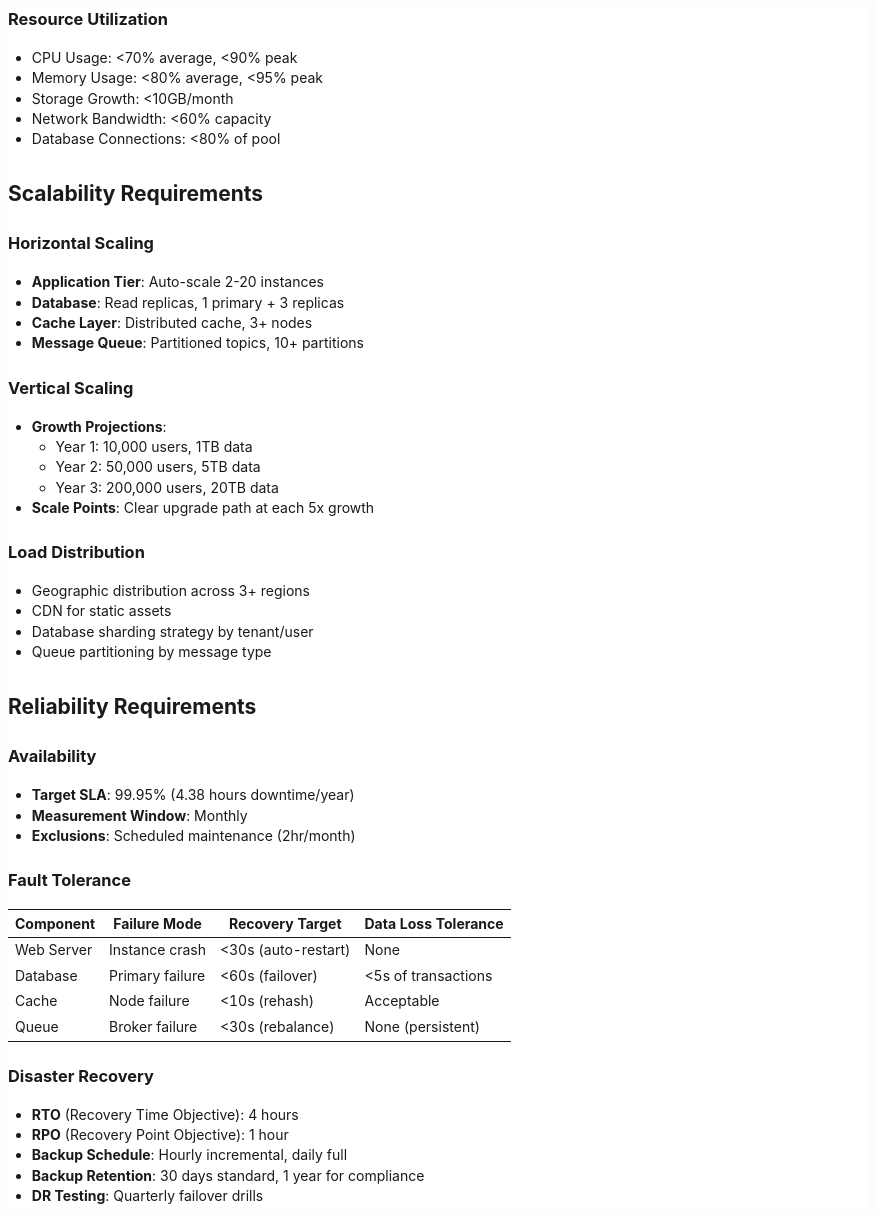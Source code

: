 ### Resource Utilization
- CPU Usage: <70% average, <90% peak
- Memory Usage: <80% average, <95% peak
- Storage Growth: <10GB/month
- Network Bandwidth: <60% capacity
- Database Connections: <80% of pool

## Scalability Requirements

### Horizontal Scaling
- **Application Tier**: Auto-scale 2-20 instances
- **Database**: Read replicas, 1 primary + 3 replicas
- **Cache Layer**: Distributed cache, 3+ nodes
- **Message Queue**: Partitioned topics, 10+ partitions

### Vertical Scaling
- **Growth Projections**:
  - Year 1: 10,000 users, 1TB data
  - Year 2: 50,000 users, 5TB data
  - Year 3: 200,000 users, 20TB data
- **Scale Points**: Clear upgrade path at each 5x growth

### Load Distribution
- Geographic distribution across 3+ regions
- CDN for static assets
- Database sharding strategy by tenant/user
- Queue partitioning by message type

## Reliability Requirements

### Availability
- **Target SLA**: 99.95% (4.38 hours downtime/year)
- **Measurement Window**: Monthly
- **Exclusions**: Scheduled maintenance (2hr/month)

### Fault Tolerance
| Component | Failure Mode | Recovery Target | Data Loss Tolerance |
|-----------|--------------|-----------------|-------------------|
| Web Server | Instance crash | <30s (auto-restart) | None |
| Database | Primary failure | <60s (failover) | <5s of transactions |
| Cache | Node failure | <10s (rehash) | Acceptable |
| Queue | Broker failure | <30s (rebalance) | None (persistent) |

### Disaster Recovery
- **RTO** (Recovery Time Objective): 4 hours
- **RPO** (Recovery Point Objective): 1 hour
- **Backup Schedule**: Hourly incremental, daily full
- **Backup Retention**: 30 days standard, 1 year for compliance
- **DR Testing**: Quarterly failover drills
